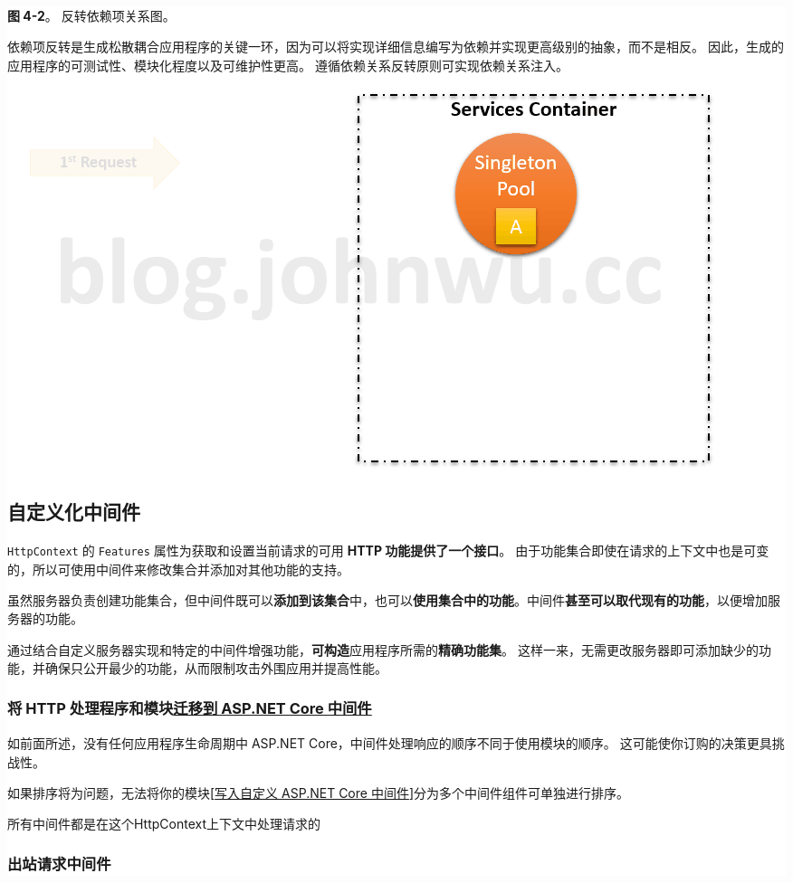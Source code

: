 **图 4-2**。 反转依赖项关系图。

依赖项反转是生成松散耦合应用程序的关键一环，因为可以将实现详细信息编写为依赖并实现更高级别的抽象，而不是相反。 因此，生成的应用程序的可测试性、模块化程度以及可维护性更高。 遵循依赖关系反转原则可实现依赖关系注入。



![ASP.NET Core 教學 - Dependency Injection - 運作方式動畫](assets/pasted-209.gif)





##	自定义化中间件

`HttpContext` 的 `Features` 属性为获取和设置当前请求的可用 **HTTP 功能提供了一个接口**。 由于功能集合即使在请求的上下文中也是可变的，所以可使用中间件来修改集合并添加对其他功能的支持。

虽然服务器负责创建功能集合，但中间件既可以**添加到该集合**中，也可以**使用集合中的功能**。中间件**甚至可以取代现有的功能**，以便增加服务器的功能。

通过结合自定义服务器实现和特定的中间件增强功能，**可构造**应用程序所需的**精确功能集**。 这样一来，无需更改服务器即可添加缺少的功能，并确保只公开最少的功能，从而限制攻击外围应用并提高性能。



### 将 HTTP 处理程序和模块[迁移到 ASP.NET Core 中间件](https://docs.microsoft.com/zh-cn/aspnet/core/migration/http-modules?view=aspnetcore-2.2)

如前面所述，没有任何应用程序生命周期中 ASP.NET Core，中间件处理响应的顺序不同于使用模块的顺序。 这可能使你订购的决策更具挑战性。

如果排序将为问题，无法将你的模块[[写入自定义 ASP.NET Core 中间件](https://docs.microsoft.com/zh-cn/aspnet/core/fundamentals/middleware/write?view=aspnetcore-2.2)]分为多个中间件组件可单独进行排序。

所有中间件都是在这个HttpContext上下文中处理请求的

###	出站请求中间件
